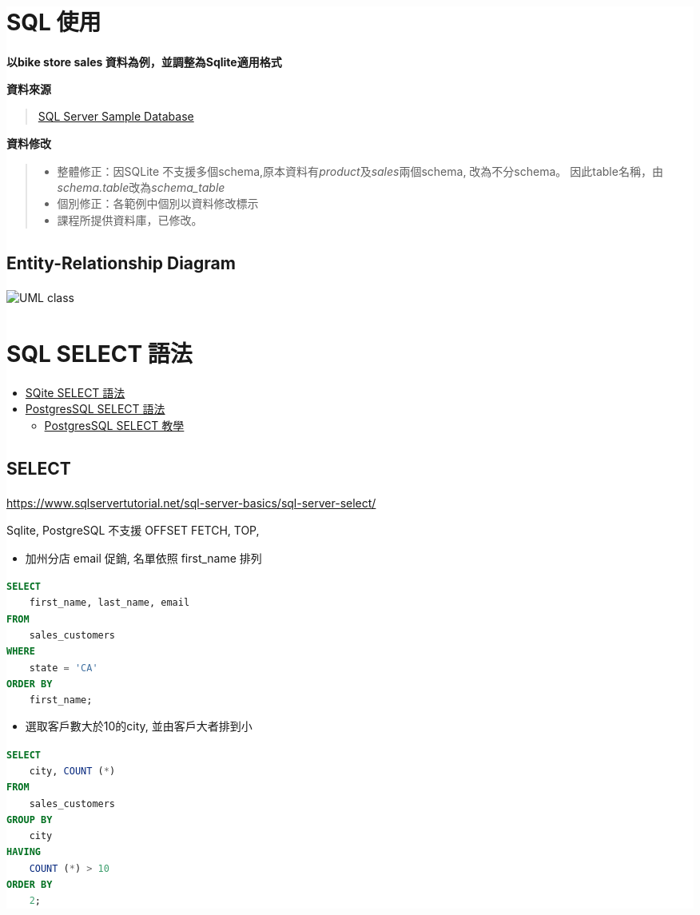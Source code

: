 # SQL 使用
 **以bike store sales 資料為例，並調整為Sqlite適用格式**  
 
 **資料來源**  
> [SQL Server Sample Database](https://www.sqlservertutorial.net/sql-server-sample-database/)
 
**資料修改**  
> - 整體修正：因SQLite 不支援多個schema,原本資料有*product*及*sales*兩個schema, 改為不分schema。 
因此table名稱，由*schema.table*改為*schema_table*
> - 個別修正：各範例中個別以資料修改標示
> - 課程所提供資料庫，已修改。


## Entity-Relationship Diagram
![UML class ](https://www.sqlservertutorial.net/wp-content/uploads/SQL-Server-Sample-Database.png)


# SQL SELECT 語法
- [SQite SELECT 語法](https://www.sqlite.org/lang_select.html)
- [PostgresSQL SELECT 語法](https://docs.postgresql.tw/reference/sql-commands/select)
  - [PostgresSQL SELECT 教學](https://docs.postgresql.tw/reference/sql-commands/select)


## SELECT
 https://www.sqlservertutorial.net/sql-server-basics/sql-server-select/

Sqlite, PostgreSQL 不支援 OFFSET FETCH, TOP,

- 加州分店 email 促銷, 名單依照 first_name 排列
```SQL
SELECT
    first_name, last_name, email
FROM
    sales_customers
WHERE
    state = 'CA'
ORDER BY
    first_name;
```

- 選取客戶數大於10的city, 並由客戶大者排到小
```sql
SELECT
    city, COUNT (*)
FROM
    sales_customers
GROUP BY
    city
HAVING
    COUNT (*) > 10
ORDER BY
    2;
```
